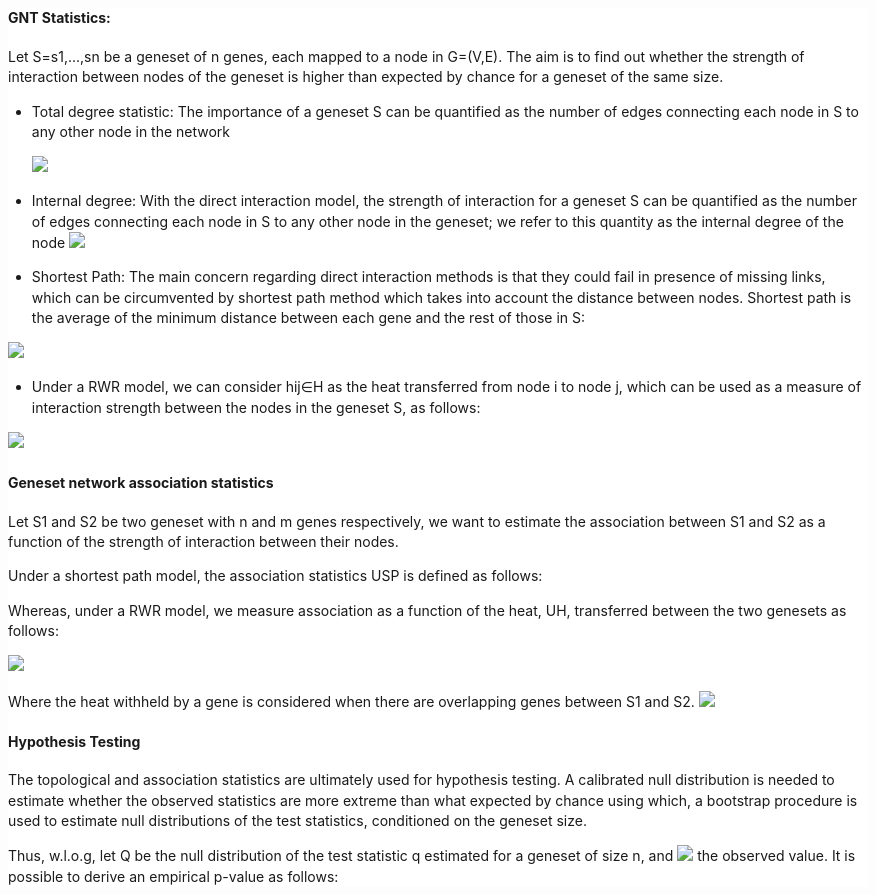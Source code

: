 #### GNT Statistics:

Let S=s1,...,sn be a geneset of n genes, each mapped to a node in G=(V,E). The aim is to find out whether the strength of interaction between nodes of the geneset is higher than expected by chance for a geneset of the same size.

-   Total degree statistic: The importance of a geneset S can be quantified as the number of edges connecting each node in S to any other node in the network

    ![](https://lh4.googleusercontent.com/TFBxV9JakouiKx5a1UpJZcm30tI2cJot38B2D9jIsryM76_82NAG16gkJ9yus5BbxBAi_VydD-Eogi0HfhofssBRaLnHhkD57hdpny5CqauiMDCJ381CtquDXBwMFILPF66XiDjl)

-   Internal degree: With the direct interaction model, the strength of interaction for a geneset S can be quantified as the number of edges connecting each node in S to any other node in the geneset; we refer to this quantity as the internal degree of the node
    ![](https://lh3.googleusercontent.com/sWv5p9S3ZWHEqAN23L-VEj6UQSqHK7n-9TrZuktzsuorEgVMoyZ1F1axdYG3D5CxppMKx60vVnmFUWrs62iOdGpTGLY0g_Qe8LGnGzwTP-ntX640Kq_6UTkIPTwKPB4oLCeRScWr)
-   Shortest Path: The main concern regarding direct interaction methods is that they could fail in presence of missing links, which can be circumvented by shortest path method which takes into account the distance between nodes. Shortest path is the average of the minimum distance between each gene and the rest of those in S:

  ![](https://lh6.googleusercontent.com/0aAzF-yJwTV_GyQaCUti3iXS9tC9PSpB5zIukWBo-suYxs6AcOqVjpeggTJAr4y2pNtQRR3H41l9zfKQGUNzEMurSf5hMyNjQy7Ndi8kCQDKyFkepq2WJemiNO5vxfzxC7mUElIQ)

-   Under a RWR model, we can consider hij∈H as the heat transferred from node i to node j, which can be used as a measure of interaction strength between the nodes in the geneset S, as follows:

   ![](https://lh3.googleusercontent.com/R29kXbSK4gGjzcTDGOrv5vZX9vPOlv5LNjqBDh7cAyNZt4JJm2vpi6PgCiCP89SyjSg3EDjQWnfVm36MOoM2AqKzbNfRMK0zV6JxI9hknWgqDrUxkNLs0LwNmDOlDXP3KchLOPrh)

#### Geneset network association statistics

Let S1 and S2 be two geneset with n and m genes respectively, we want to estimate the association between S1 and S2 as a function of the strength of interaction between their nodes.

Under a shortest path model, the association statistics USP is defined as follows:

Whereas, under a RWR model, we measure association as a function of the heat, UH, transferred between the two genesets as follows:

![](https://lh4.googleusercontent.com/pNFrWarxqb1BktJC4aWQCBtDERjy0DshwL03xuSeeanyFcNeGjuixsXbQtnyoZZsTqtqVOvz4zqf_CQaKYuzwlRczG9XFADGZ1bXnUXgN7xcxBC5Zga6wC9FccWHZuoPGsrMFTKQ)

Where the heat withheld by a gene is considered when there are overlapping genes between S1 and S2.
![](https://lh6.googleusercontent.com/9WUqYLEtoYJjwofcsQPPfIPv0xlfGsmODfhA7ETtZmtQ0ZewVP_oOnmwBmmTaQd2a0lTchhJtSuDcqoQ2nL1--UqAe866plxRMfNHI88Eg1KOBQIbPTznpyi-Hw4Q48OgiwGxYzl)

#### Hypothesis Testing

The topological and association statistics are ultimately used for hypothesis testing. A calibrated null distribution is needed to estimate whether the observed statistics are more extreme than what expected by chance using which, a bootstrap procedure is used to estimate null distributions of the test statistics, conditioned on the geneset size.

Thus, w.l.o.g, let Q be the null distribution of the test statistic q estimated for a geneset of size n, and ![](https://lh4.googleusercontent.com/XJeK67eNboaq0tH-m5YCWtbET8SYrlDwEE559PatIXDWxggXY3WwwJPgagrYaRvQECK60wSYx5sPIO_PTjRAtNy9dvx51BEQ1Kaa-B8ObW4yU3agKvjWESljd9pArBnCAGtuEEdv) the observed value. It is possible to derive an empirical p-value as follows:
